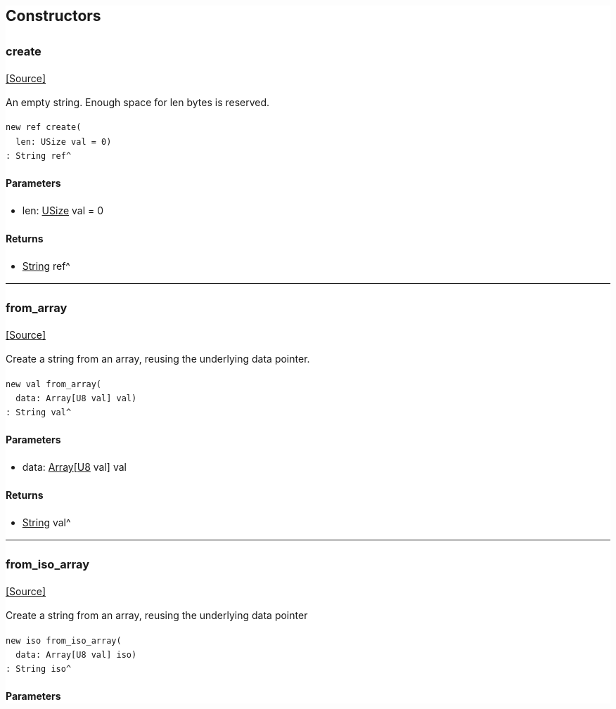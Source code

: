 
## Constructors

### create
<span class="source-link">[[Source]](src/builtin/string.md#L-0-54)</span>


An empty string. Enough space for len bytes is reserved.


```pony
new ref create(
  len: USize val = 0)
: String ref^
```
#### Parameters

*   len: [USize](builtin-USize.md) val = 0

#### Returns

* [String](builtin-String.md) ref^

---

### from_array
<span class="source-link">[[Source]](src/builtin/string.md#L-0-63)</span>


Create a string from an array, reusing the underlying data pointer.


```pony
new val from_array(
  data: Array[U8 val] val)
: String val^
```
#### Parameters

*   data: [Array](builtin-Array.md)\[[U8](builtin-U8.md) val\] val

#### Returns

* [String](builtin-String.md) val^

---

### from_iso_array
<span class="source-link">[[Source]](src/builtin/string.md#L-0-71)</span>


Create a string from an array, reusing the underlying data pointer


```pony
new iso from_iso_array(
  data: Array[U8 val] iso)
: String iso^
```
#### Parameters
